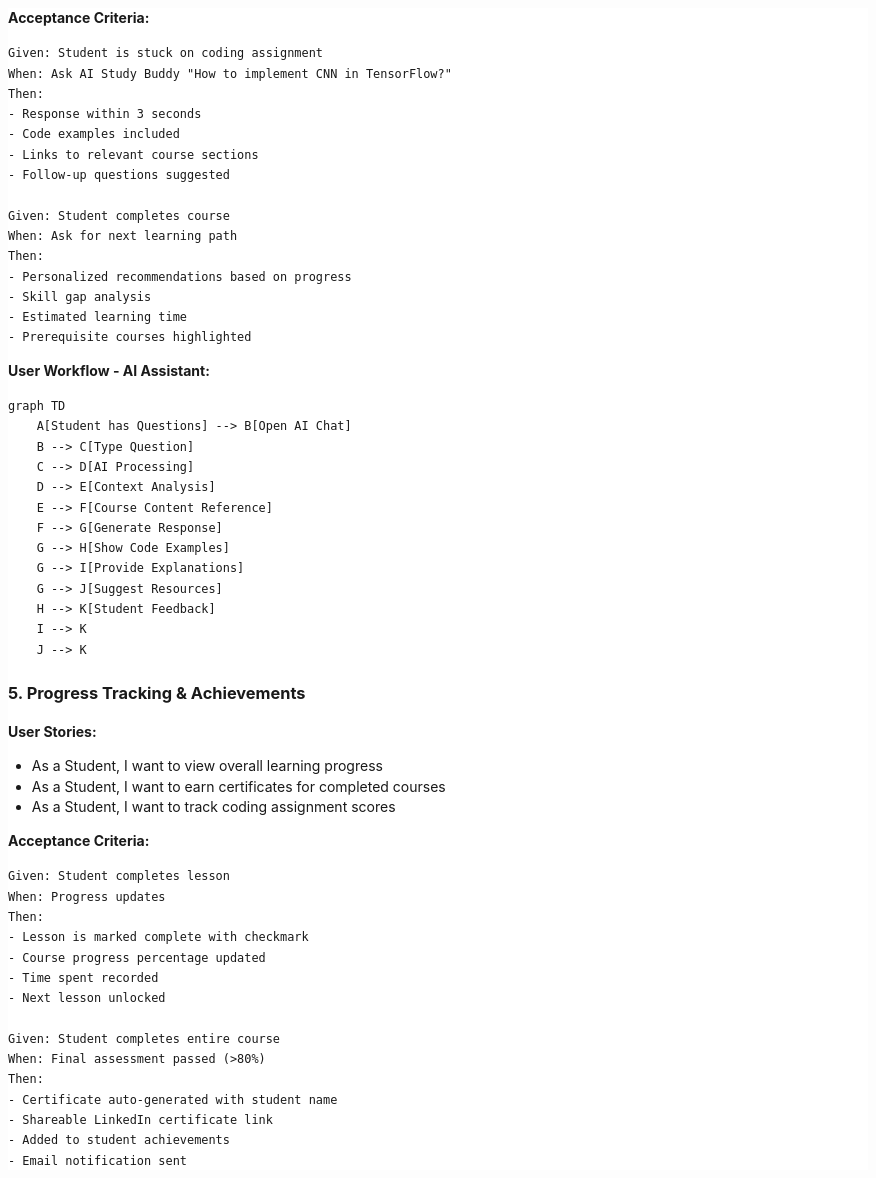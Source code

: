 **Acceptance Criteria:**
```
Given: Student is stuck on coding assignment
When: Ask AI Study Buddy "How to implement CNN in TensorFlow?"
Then:
- Response within 3 seconds
- Code examples included
- Links to relevant course sections
- Follow-up questions suggested

Given: Student completes course
When: Ask for next learning path
Then:
- Personalized recommendations based on progress
- Skill gap analysis
- Estimated learning time
- Prerequisite courses highlighted
```

**User Workflow - AI Assistant:**
```mermaid
graph TD
    A[Student has Questions] --> B[Open AI Chat]
    B --> C[Type Question]
    C --> D[AI Processing]
    D --> E[Context Analysis]
    E --> F[Course Content Reference]
    F --> G[Generate Response]
    G --> H[Show Code Examples]
    G --> I[Provide Explanations]
    G --> J[Suggest Resources]
    H --> K[Student Feedback]
    I --> K
    J --> K
```

### **5. Progress Tracking & Achievements**

**User Stories:**
- As a Student, I want to view overall learning progress
- As a Student, I want to earn certificates for completed courses
- As a Student, I want to track coding assignment scores

**Acceptance Criteria:**
```
Given: Student completes lesson
When: Progress updates
Then:
- Lesson is marked complete with checkmark
- Course progress percentage updated
- Time spent recorded
- Next lesson unlocked

Given: Student completes entire course
When: Final assessment passed (>80%)
Then:
- Certificate auto-generated with student name
- Shareable LinkedIn certificate link
- Added to student achievements
- Email notification sent
```
